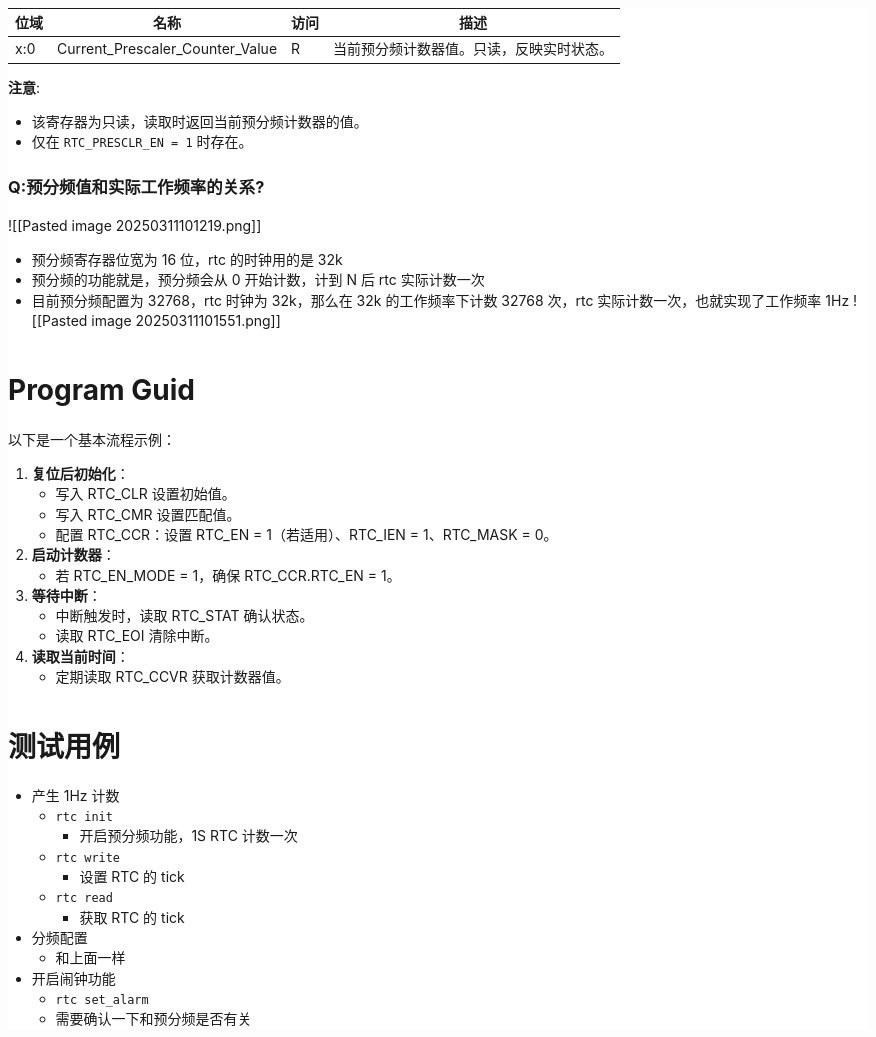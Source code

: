 | 位域  | 名称                              | 访问  | 描述                   |
| --- | ------------------------------- | --- | -------------------- |
| x:0 | Current_Prescaler_Counter_Value | R   | 当前预分频计数器值。只读，反映实时状态。 |

**注意**:
- 该寄存器为只读，读取时返回当前预分频计数器的值。
- 仅在 `RTC_PRESCLR_EN = 1` 时存在。

### Q:预分频值和实际工作频率的关系?
![[Pasted image 20250311101219.png]]
- 预分频寄存器位宽为 16 位，rtc 的时钟用的是 32k
- 预分频的功能就是，预分频会从 0 开始计数，计到 N 后 rtc 实际计数一次
- 目前预分频配置为 32768，rtc 时钟为 32k，那么在 32k 的工作频率下计数 32768 次，rtc 实际计数一次，也就实现了工作频率 1Hz
![[Pasted image 20250311101551.png]]






# Program Guid
以下是一个基本流程示例：

1. **复位后初始化**：
    - 写入 RTC_CLR 设置初始值。
    - 写入 RTC_CMR 设置匹配值。
    - 配置 RTC_CCR：设置 RTC_EN = 1（若适用）、RTC_IEN = 1、RTC_MASK = 0。
2. **启动计数器**：
    - 若 RTC_EN_MODE = 1，确保 RTC_CCR.RTC_EN = 1。
3. **等待中断**：
    - 中断触发时，读取 RTC_STAT 确认状态。
    - 读取 RTC_EOI 清除中断。
4. **读取当前时间**：
    - 定期读取 RTC_CCVR 获取计数器值。




# 测试用例
- 产生 1Hz 计数
	- `rtc init`
		- 开启预分频功能，1S RTC 计数一次
	- `rtc write`
		- 设置 RTC 的 tick
	- `rtc read`
		- 获取 RTC 的 tick
- 分频配置
	- 和上面一样
- 开启闹钟功能
	- `rtc set_alarm`
	- 需要确认一下和预分频是否有关
